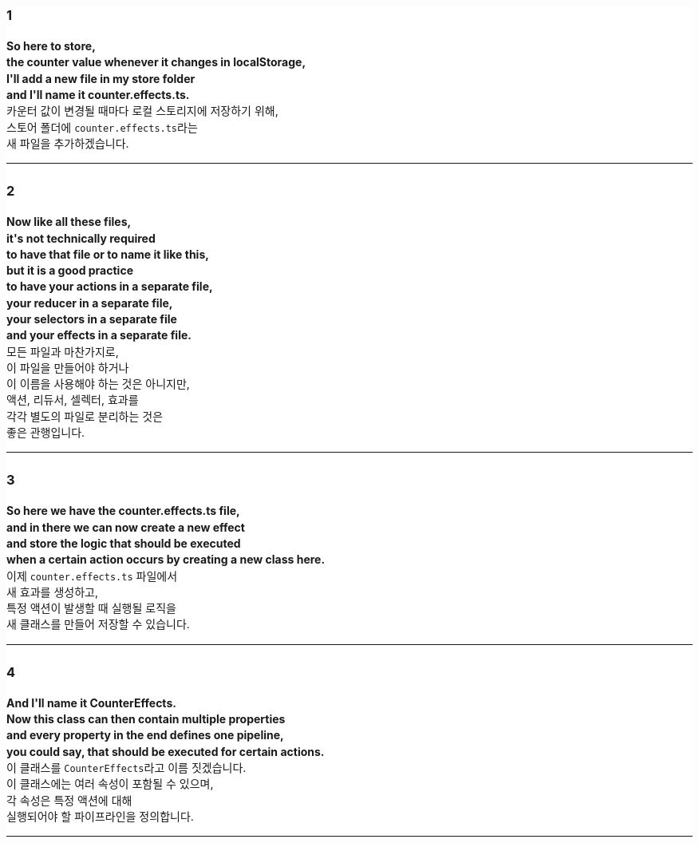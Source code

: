 ### 1
**So here to store,**  
**the counter value whenever it changes in localStorage,**  
**I'll add a new file in my store folder**  
**and I'll name it counter.effects.ts.**  
카운터 값이 변경될 때마다 로컬 스토리지에 저장하기 위해,  
스토어 폴더에 `counter.effects.ts`라는  
새 파일을 추가하겠습니다.

---

### 2
**Now like all these files,**  
**it's not technically required**  
**to have that file or to name it like this,**  
**but it is a good practice**  
**to have your actions in a separate file,**  
**your reducer in a separate file,**  
**your selectors in a separate file**  
**and your effects in a separate file.**  
모든 파일과 마찬가지로,  
이 파일을 만들어야 하거나  
이 이름을 사용해야 하는 것은 아니지만,  
액션, 리듀서, 셀렉터, 효과를  
각각 별도의 파일로 분리하는 것은  
좋은 관행입니다.

---

### 3
**So here we have the counter.effects.ts file,**  
**and in there we can now create a new effect**  
**and store the logic that should be executed**  
**when a certain action occurs by creating a new class here.**  
이제 `counter.effects.ts` 파일에서  
새 효과를 생성하고,  
특정 액션이 발생할 때 실행될 로직을  
새 클래스를 만들어 저장할 수 있습니다.

---

### 4
**And I'll name it CounterEffects.**  
**Now this class can then contain multiple properties**  
**and every property in the end defines one pipeline,**  
**you could say, that should be executed for certain actions.**  
이 클래스를 `CounterEffects`라고 이름 짓겠습니다.  
이 클래스에는 여러 속성이 포함될 수 있으며,  
각 속성은 특정 액션에 대해  
실행되어야 할 파이프라인을 정의합니다.

---